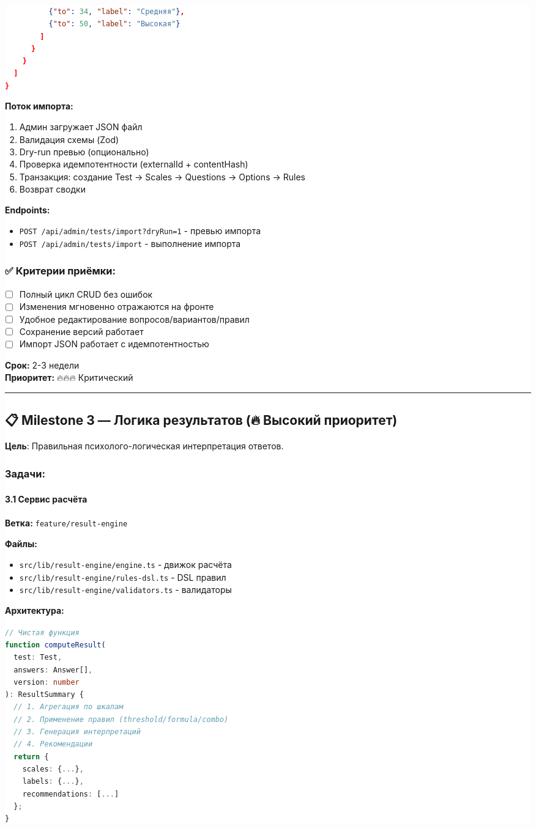 ```json
          {"to": 34, "label": "Средняя"},
          {"to": 50, "label": "Высокая"}
        ]
      }
    }
  ]
}
```

**Поток импорта:**
1. Админ загружает JSON файл
2. Валидация схемы (Zod)
3. Dry-run превью (опционально)
4. Проверка идемпотентности (externalId + contentHash)
5. Транзакция: создание Test → Scales → Questions → Options → Rules
6. Возврат сводки

**Endpoints:**
- `POST /api/admin/tests/import?dryRun=1` - превью импорта
- `POST /api/admin/tests/import` - выполнение импорта

### ✅ Критерии приёмки:
- [ ] Полный цикл CRUD без ошибок
- [ ] Изменения мгновенно отражаются на фронте
- [ ] Удобное редактирование вопросов/вариантов/правил
- [ ] Сохранение версий работает
- [ ] Импорт JSON работает с идемпотентностью

**Срок:** 2-3 недели  
**Приоритет:** 🔥🔥🔥 Критический

---

## 📋 Milestone 3 — Логика результатов (🔥 Высокий приоритет)

**Цель**: Правильная психолого-логическая интерпретация ответов.

### Задачи:

#### 3.1 Сервис расчёта
**Ветка:** `feature/result-engine`

**Файлы:**
- `src/lib/result-engine/engine.ts` - движок расчёта
- `src/lib/result-engine/rules-dsl.ts` - DSL правил
- `src/lib/result-engine/validators.ts` - валидаторы

**Архитектура:**
```typescript
// Чистая функция
function computeResult(
  test: Test,
  answers: Answer[],
  version: number
): ResultSummary {
  // 1. Агрегация по шкалам
  // 2. Применение правил (threshold/formula/combo)
  // 3. Генерация интерпретаций
  // 4. Рекомендации
  return {
    scales: {...},
    labels: {...},
    recommendations: [...]
  };
}
```